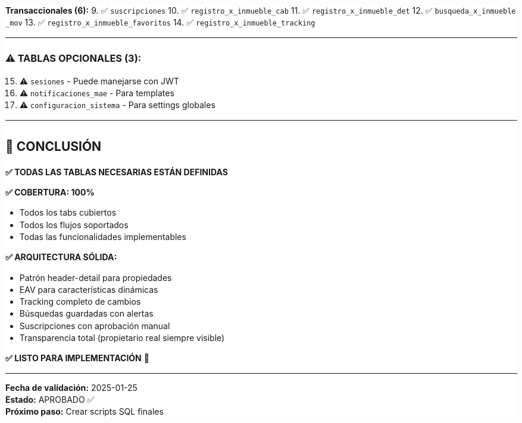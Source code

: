 **Transaccionales (6):**
9. ✅ `suscripciones`
10. ✅ `registro_x_inmueble_cab`
11. ✅ `registro_x_inmueble_det`
12. ✅ `busqueda_x_inmueble_mov`
13. ✅ `registro_x_inmueble_favoritos`
14. ✅ `registro_x_inmueble_tracking`

---

### ⚠️ TABLAS OPCIONALES (3):

15. ⚠️ `sesiones` - Puede manejarse con JWT
16. ⚠️ `notificaciones_mae` - Para templates
17. ⚠️ `configuracion_sistema` - Para settings globales

---

## 🎉 CONCLUSIÓN

**✅ TODAS LAS TABLAS NECESARIAS ESTÁN DEFINIDAS**

**✅ COBERTURA: 100%**
- Todos los tabs cubiertos
- Todos los flujos soportados
- Todas las funcionalidades implementables

**✅ ARQUITECTURA SÓLIDA:**
- Patrón header-detail para propiedades
- EAV para características dinámicas
- Tracking completo de cambios
- Búsquedas guardadas con alertas
- Suscripciones con aprobación manual
- Transparencia total (propietario real siempre visible)

**✅ LISTO PARA IMPLEMENTACIÓN** 🚀

---

**Fecha de validación:** 2025-01-25  
**Estado:** APROBADO ✅  
**Próximo paso:** Crear scripts SQL finales
